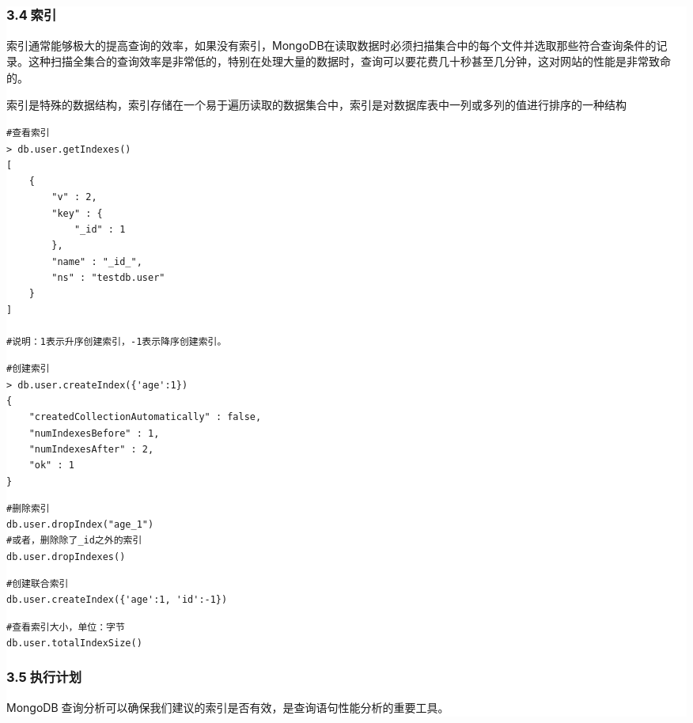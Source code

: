 ### 3.4 索引

索引通常能够极大的提高查询的效率，如果没有索引，MongoDB在读取数据时必须扫描集合中的每个文件并选取那些符合查询条件的记录。这种扫描全集合的查询效率是非常低的，特别在处理大量的数据时，查询可以要花费几十秒甚至几分钟，这对网站的性能是非常致命的。

索引是特殊的数据结构，索引存储在一个易于遍历读取的数据集合中，索引是对数据库表中一列或多列的值进行排序的一种结构

~~~shell
#查看索引
> db.user.getIndexes()
[
	{
		"v" : 2,
		"key" : {
			"_id" : 1
		},
		"name" : "_id_",
		"ns" : "testdb.user"
	}
]

#说明：1表示升序创建索引，-1表示降序创建索引。
~~~

~~~shell
#创建索引
> db.user.createIndex({'age':1})
{
	"createdCollectionAutomatically" : false,
	"numIndexesBefore" : 1,
	"numIndexesAfter" : 2,
	"ok" : 1
}
~~~

~~~shell
#删除索引
db.user.dropIndex("age_1")
#或者，删除除了_id之外的索引
db.user.dropIndexes()
~~~

~~~shell
#创建联合索引
db.user.createIndex({'age':1, 'id':-1})
~~~

~~~shell
#查看索引大小，单位：字节
db.user.totalIndexSize()
~~~

### 3.5 执行计划

MongoDB 查询分析可以确保我们建议的索引是否有效，是查询语句性能分析的重要工具。
